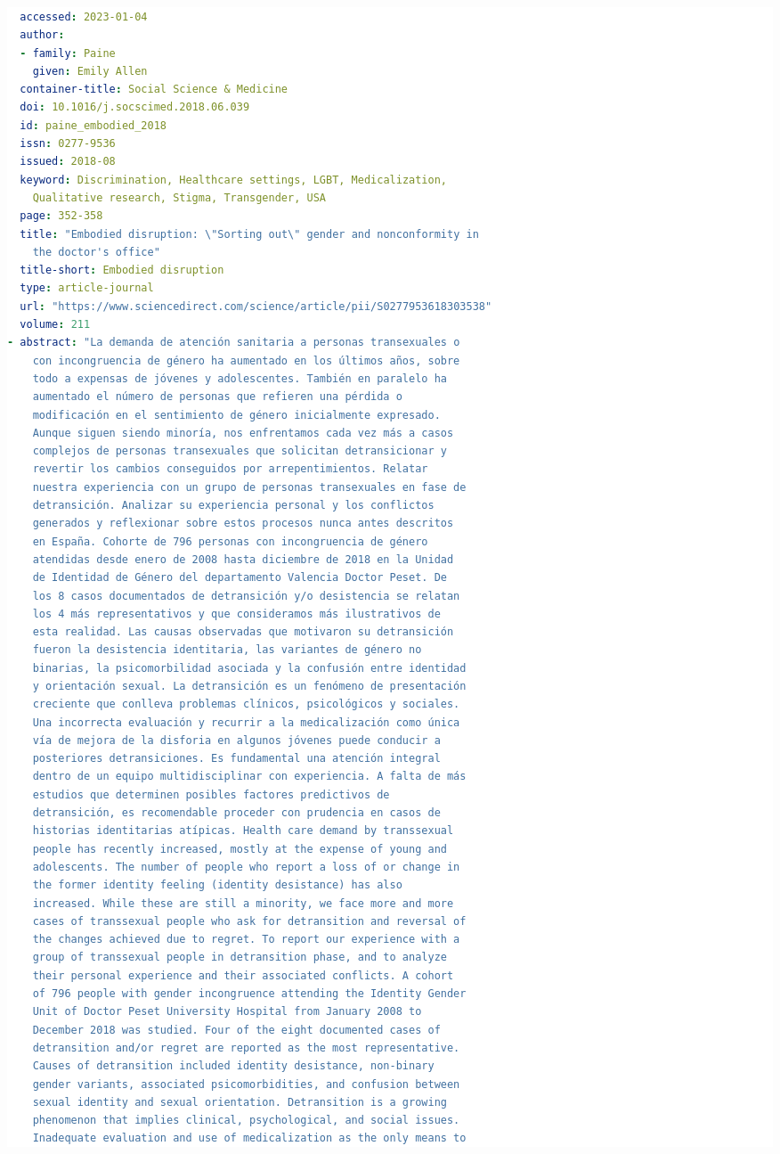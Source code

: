 ```yaml
  accessed: 2023-01-04
  author:
  - family: Paine
    given: Emily Allen
  container-title: Social Science & Medicine
  doi: 10.1016/j.socscimed.2018.06.039
  id: paine_embodied_2018
  issn: 0277-9536
  issued: 2018-08
  keyword: Discrimination, Healthcare settings, LGBT, Medicalization,
    Qualitative research, Stigma, Transgender, USA
  page: 352-358
  title: "Embodied disruption: \"Sorting out\" gender and nonconformity in
    the doctor's office"
  title-short: Embodied disruption
  type: article-journal
  url: "https://www.sciencedirect.com/science/article/pii/S0277953618303538"
  volume: 211
- abstract: "La demanda de atención sanitaria a personas transexuales o
    con incongruencia de género ha aumentado en los últimos años, sobre
    todo a expensas de jóvenes y adolescentes. También en paralelo ha
    aumentado el número de personas que refieren una pérdida o
    modificación en el sentimiento de género inicialmente expresado.
    Aunque siguen siendo minoría, nos enfrentamos cada vez más a casos
    complejos de personas transexuales que solicitan detransicionar y
    revertir los cambios conseguidos por arrepentimientos. Relatar
    nuestra experiencia con un grupo de personas transexuales en fase de
    detransición. Analizar su experiencia personal y los conflictos
    generados y reflexionar sobre estos procesos nunca antes descritos
    en España. Cohorte de 796 personas con incongruencia de género
    atendidas desde enero de 2008 hasta diciembre de 2018 en la Unidad
    de Identidad de Género del departamento Valencia Doctor Peset. De
    los 8 casos documentados de detransición y/o desistencia se relatan
    los 4 más representativos y que consideramos más ilustrativos de
    esta realidad. Las causas observadas que motivaron su detransición
    fueron la desistencia identitaria, las variantes de género no
    binarias, la psicomorbilidad asociada y la confusión entre identidad
    y orientación sexual. La detransición es un fenómeno de presentación
    creciente que conlleva problemas clínicos, psicológicos y sociales.
    Una incorrecta evaluación y recurrir a la medicalización como única
    vía de mejora de la disforia en algunos jóvenes puede conducir a
    posteriores detransiciones. Es fundamental una atención integral
    dentro de un equipo multidisciplinar con experiencia. A falta de más
    estudios que determinen posibles factores predictivos de
    detransición, es recomendable proceder con prudencia en casos de
    historias identitarias atípicas. Health care demand by transsexual
    people has recently increased, mostly at the expense of young and
    adolescents. The number of people who report a loss of or change in
    the former identity feeling (identity desistance) has also
    increased. While these are still a minority, we face more and more
    cases of transsexual people who ask for detransition and reversal of
    the changes achieved due to regret. To report our experience with a
    group of transsexual people in detransition phase, and to analyze
    their personal experience and their associated conflicts. A cohort
    of 796 people with gender incongruence attending the Identity Gender
    Unit of Doctor Peset University Hospital from January 2008 to
    December 2018 was studied. Four of the eight documented cases of
    detransition and/or regret are reported as the most representative.
    Causes of detransition included identity desistance, non-binary
    gender variants, associated psicomorbidities, and confusion between
    sexual identity and sexual orientation. Detransition is a growing
    phenomenon that implies clinical, psychological, and social issues.
    Inadequate evaluation and use of medicalization as the only means to
```